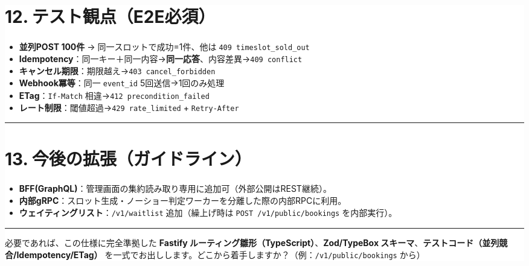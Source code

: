 
# 12. テスト観点（E2E必須）

* **並列POST 100件** → 同一スロットで成功=1件、他は `409 timeslot_sold_out`
* **Idempotency**：同一キー＋同一内容→**同一応答**、内容差異→`409 conflict`
* **キャンセル期限**：期限越え→`403 cancel_forbidden`
* **Webhook冪等**：同一 `event_id` 5回送信→1回のみ処理
* **ETag**：`If-Match` 相違→`412 precondition_failed`
* **レート制限**：閾値超過→`429 rate_limited` + `Retry-After`

---

# 13. 今後の拡張（ガイドライン）

* **BFF(GraphQL)**：管理画面の集約読み取り専用に追加可（外部公開はREST継続）。
* **内部gRPC**：スロット生成・ノーショー判定ワーカーを分離した際の内部RPCに利用。
* **ウェイティングリスト**：`/v1/waitlist` 追加（繰上げ時は `POST /v1/public/bookings` を内部実行）。

---

必要であれば、この仕様に完全準拠した **Fastify ルーティング雛形（TypeScript）**、**Zod/TypeBox スキーマ**、**テストコード（並列競合/Idempotency/ETag）** を一式でお出しします。どこから着手しますか？（例：`/v1/public/bookings` から）
